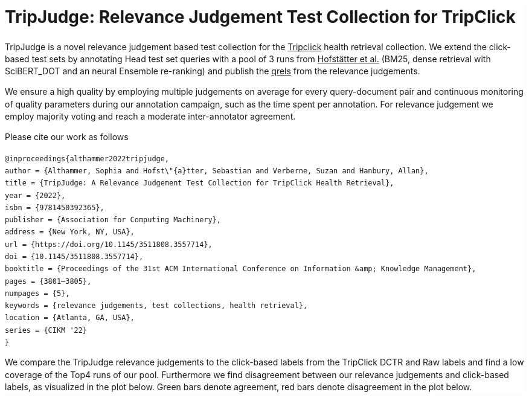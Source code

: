 # TripJudge: Relevance Judgement Test Collection for TripClick

TripJudge is a novel relevance judgement based test collection for the [Tripclick](https://tripdatabase.github.io/tripclick/)
health retrieval collection. We extend the click-based test sets by annotating Head test set queries with a pool of 
3 runs from [Hofstätter et al.](https://arxiv.org/abs/2201.00365)
(BM25, dense retrieval with SciBERT_DOT and an neural Ensemble re-ranking) and publish the [qrels](data) from the relevance judgements.

We ensure a high quality by employing multiple judgements on average for every query-document pair and continuous 
monitoring of quality parameters during our annotation campaign, such as the time spent per annotation. 
For relevance judgement we employ majority voting and reach a moderate inter-annotator agreement.

Please cite our work as follows
```
@inproceedings{althammer2022tripjudge,
author = {Althammer, Sophia and Hofst\"{a}tter, Sebastian and Verberne, Suzan and Hanbury, Allan},
title = {TripJudge: A Relevance Judgement Test Collection for TripClick Health Retrieval},
year = {2022},
isbn = {9781450392365},
publisher = {Association for Computing Machinery},
address = {New York, NY, USA},
url = {https://doi.org/10.1145/3511808.3557714},
doi = {10.1145/3511808.3557714},
booktitle = {Proceedings of the 31st ACM International Conference on Information &amp; Knowledge Management},
pages = {3801–3805},
numpages = {5},
keywords = {relevance judgements, test collections, health retrieval},
location = {Atlanta, GA, USA},
series = {CIKM '22}
}
```

We compare the TripJudge relevance judgements to the click-based labels from the TripClick 
DCTR and Raw labels and find a low coverage of the Top4 runs of our pool. Furthermore 
we find disagreement between our relevance judgements and click-based labels, as visualized in the plot below.
Green bars denote agreement, red bars denote disagreement in the plot below.
<p align="left">
